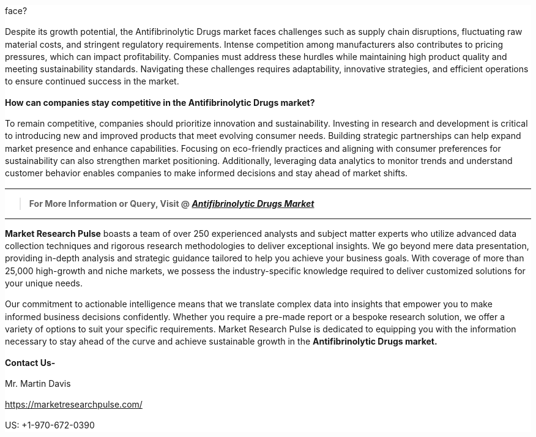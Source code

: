 face?</strong></p><p>Despite its growth potential, the Antifibrinolytic Drugs market faces challenges such as supply chain disruptions, fluctuating raw material costs, and stringent regulatory requirements. Intense competition among manufacturers also contributes to pricing pressures, which can impact profitability. Companies must address these hurdles while maintaining high product quality and meeting sustainability standards. Navigating these challenges requires adaptability, innovative strategies, and efficient operations to ensure continued success in the market.</p><p><strong>How can companies stay competitive in the Antifibrinolytic Drugs market?</strong></p><p>To remain competitive, companies should prioritize innovation and sustainability. Investing in research and development is critical to introducing new and improved products that meet evolving consumer needs. Building strategic partnerships can help expand market presence and enhance capabilities. Focusing on eco-friendly practices and aligning with consumer preferences for sustainability can also strengthen market positioning. Additionally, leveraging data analytics to monitor trends and understand customer behavior enables companies to make informed decisions and stay ahead of market shifts.</p><hr /><blockquote><p><strong>For More Information or Query, Visit @&nbsp;<em><a href="https://marketresearchpulse.com/report/105571/antifibrinolytic-drugs-market?utm_source=Linkedin&utm_medium=0111">Antifibrinolytic Drugs Market</a></em></strong></p></blockquote><hr /><p><strong>Market Research Pulse</strong> boasts a team of over 250 experienced analysts and subject matter experts who utilize advanced data collection techniques and rigorous research methodologies to deliver exceptional insights. We go beyond mere data presentation, providing in-depth analysis and strategic guidance tailored to help you achieve your business goals. With coverage of more than 25,000 high-growth and niche markets, we possess the industry-specific knowledge required to deliver customized solutions for your unique needs.</p><p>Our commitment to actionable intelligence means that we translate complex data into insights that empower you to make informed business decisions confidently. Whether you require a pre-made report or a bespoke research solution, we offer a variety of options to suit your specific requirements. Market Research Pulse is dedicated to equipping you with the information necessary to stay ahead of the curve and achieve sustainable growth in the <strong>Antifibrinolytic Drugs market.</strong></p><p><strong>Contact Us-</strong></p><p>Mr. Martin Davis</p><p>https://marketresearchpulse.com/</p><p>US: +1-970-672-0390</p>
